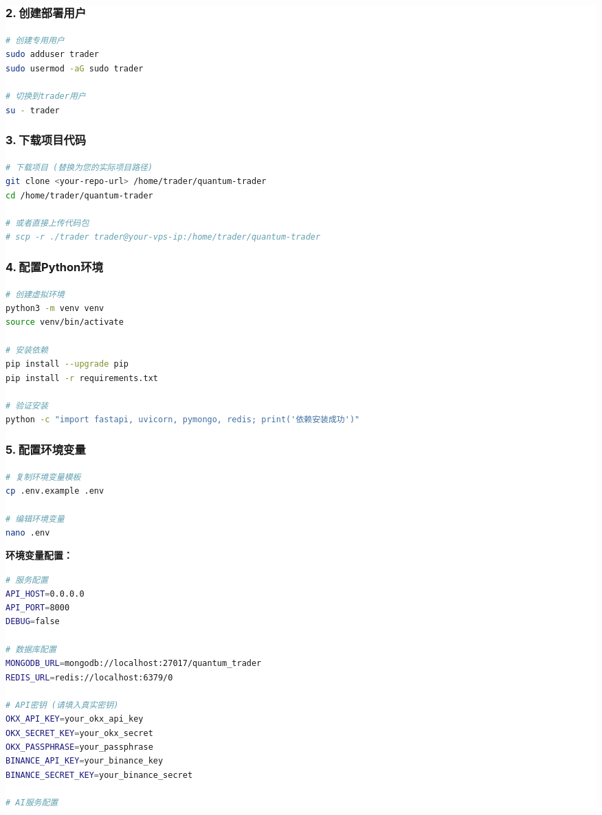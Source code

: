 ### 2. 创建部署用户

```bash
# 创建专用用户
sudo adduser trader
sudo usermod -aG sudo trader

# 切换到trader用户
su - trader
```

### 3. 下载项目代码

```bash
# 下载项目 (替换为您的实际项目路径)
git clone <your-repo-url> /home/trader/quantum-trader
cd /home/trader/quantum-trader

# 或者直接上传代码包
# scp -r ./trader trader@your-vps-ip:/home/trader/quantum-trader
```

### 4. 配置Python环境

```bash
# 创建虚拟环境
python3 -m venv venv
source venv/bin/activate

# 安装依赖
pip install --upgrade pip
pip install -r requirements.txt

# 验证安装
python -c "import fastapi, uvicorn, pymongo, redis; print('依赖安装成功')"
```

### 5. 配置环境变量

```bash
# 复制环境变量模板
cp .env.example .env

# 编辑环境变量
nano .env
```

**环境变量配置：**
```bash
# 服务配置
API_HOST=0.0.0.0
API_PORT=8000
DEBUG=false

# 数据库配置
MONGODB_URL=mongodb://localhost:27017/quantum_trader
REDIS_URL=redis://localhost:6379/0

# API密钥 (请填入真实密钥)
OKX_API_KEY=your_okx_api_key
OKX_SECRET_KEY=your_okx_secret
OKX_PASSPHRASE=your_passphrase
BINANCE_API_KEY=your_binance_key
BINANCE_SECRET_KEY=your_binance_secret

# AI服务配置
```